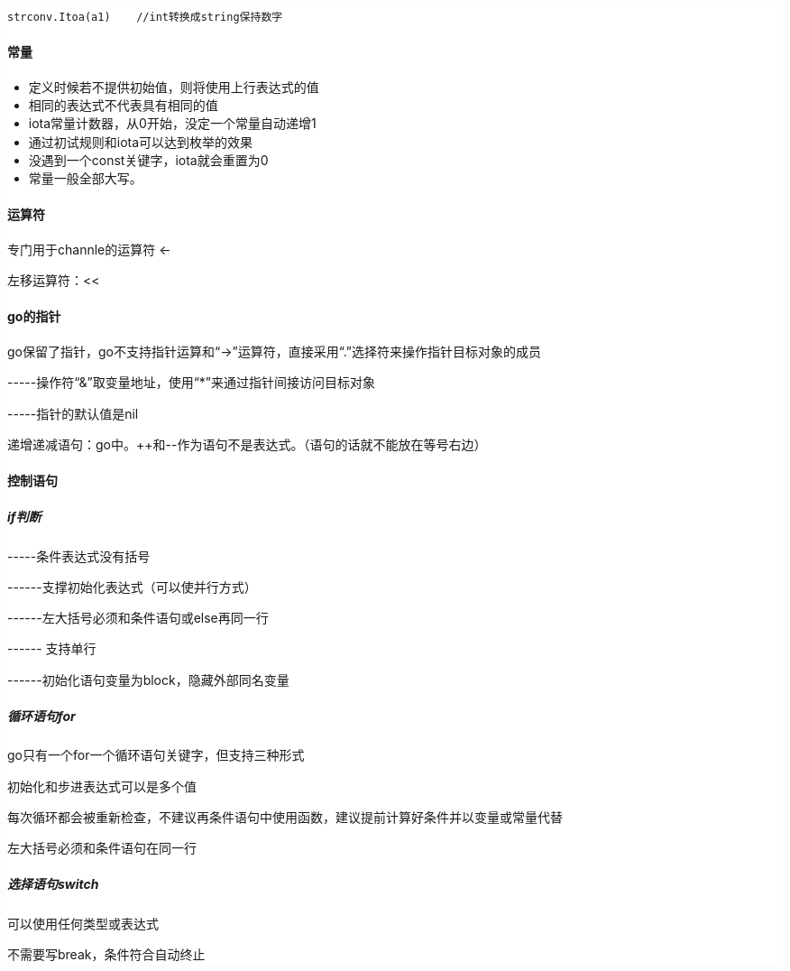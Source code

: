 ```
strconv.Itoa(a1)	//int转换成string保持数字
```



#### 常量

* 定义时候若不提供初始值，则将使用上行表达式的值
* 相同的表达式不代表具有相同的值
* iota常量计数器，从0开始，没定一个常量自动递增1
* 通过初试规则和iota可以达到枚举的效果
* 没遇到一个const关键字，iota就会重置为0
* 常量一般全部大写。

#### 运算符

专门用于channle的运算符 <-

左移运算符：<<



#### go的指针

go保留了指针，go不支持指针运算和“->”运算符，直接采用“.”选择符来操作指针目标对象的成员

-----操作符“&”取变量地址，使用“*”来通过指针间接访问目标对象

-----指针的默认值是nil

递增递减语句：go中。++和--作为语句不是表达式。（语句的话就不能放在等号右边）

#### 控制语句

##### if判断

-----条件表达式没有括号

------支撑初始化表达式（可以使并行方式）

------左大括号必须和条件语句或else再同一行

------ 支持单行

------初始化语句变量为block，隐藏外部同名变量

##### 循环语句for

go只有一个for一个循环语句关键字，但支持三种形式

初始化和步进表达式可以是多个值

每次循环都会被重新检查，不建议再条件语句中使用函数，建议提前计算好条件并以变量或常量代替

左大括号必须和条件语句在同一行

##### 选择语句switch

可以使用任何类型或表达式

不需要写break，条件符合自动终止

